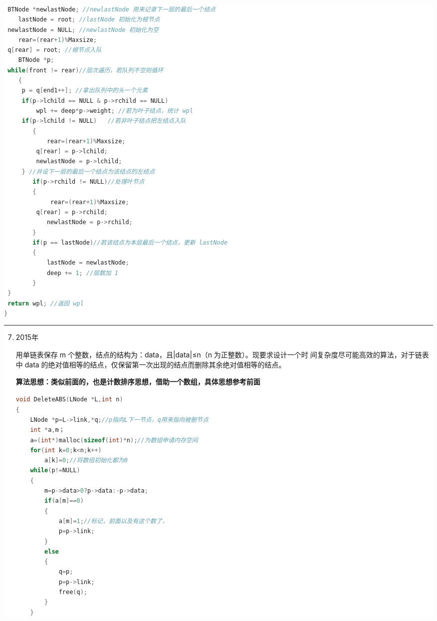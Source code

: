    ```c
   	BTNode *newlastNode; //newlastNode 用来记录下一层的最后一个结点
       lastNode = root; //lastNode 初始化为根节点
   	newlastNode = NULL; //newlastNode 初始化为空
       rear=(rear+1)%Maxsize;
   	q[rear] = root; //根节点入队
       BTNode *p;
   	while(front != rear)//层次遍历，若队列不空则循环
       { 
   		p = q[end1++]; //拿出队列中的头一个元素
       	if(p->lchild == NULL & p->rchild == NULL)
   			wpl += deep*p->weight; //若为叶子结点，统计 wpl
   		if(p->lchild != NULL)	//若非叶子结点把左结点入队
           { 
               rear=(rear+1)%Maxsize;
   			q[rear] = p->lchild; 
   			newlastNode = p->lchild;
   		} //并设下一层的最后一个结点为该结点的左结点
           if(p->rchild != NULL)//处理叶节点
           { 
                rear=(rear+1)%Maxsize;
   			q[rear] = p->rchild;
               newlastNode = p->rchild;
           }
           if(p == lastNode)//若该结点为本层最后一个结点，更新 lastNode
           { 
               lastNode = newlastNode;
               deep += 1; //层数加 1
           }
   	}
   	return wpl; //返回 wpl
   }
   ```

----

7. 2015年

   用单链表保存 m 个整数，结点的结构为：data，且|data|≤n（n 为正整数）。现要求设计一个时 间复杂度尽可能高效的算法，对于链表中 data 的绝对值相等的结点，仅保留第一次出现的结点而删除其余绝对值相等的结点。

   **算法思想：类似前面的，也是计数排序思想，借助一个数组，具体思想参考前面**

   ```c
   void DeleteABS(LNode *L,int n)
   {
       LNode *p=L->link,*q;//p指向L下一节点，q用来指向被删节点
       int *a,m；
       a=(int*)malloc(sizeof(int)*n);//为数组申请内存空间
       for(int k=0;k<n;k++)
           a[k]=0;//将数组初始化都为0
       while(p!=NULL)
       {
           m=p->data>0?p->data:-p->data;
           if(a[m]==0)
           {
               a[m]=1;//标记，前面以及有这个数了，
               p=p->link;
           }
           else
           {
               q=p;
               p=p->link;
               free(q);
           }    
       }
   ```